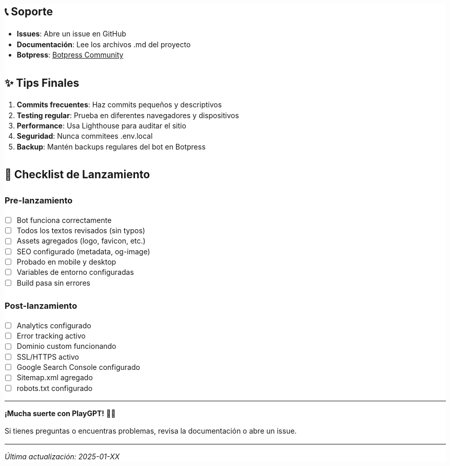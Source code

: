 ## 📞 Soporte

- **Issues**: Abre un issue en GitHub
- **Documentación**: Lee los archivos .md del proyecto
- **Botpress**: [Botpress Community](https://discord.gg/botpress)

## ✨ Tips Finales

1. **Commits frecuentes**: Haz commits pequeños y descriptivos
2. **Testing regular**: Prueba en diferentes navegadores y dispositivos
3. **Performance**: Usa Lighthouse para auditar el sitio
4. **Seguridad**: Nunca commitees .env.local
5. **Backup**: Mantén backups regulares del bot en Botpress

## 🎯 Checklist de Lanzamiento

### Pre-lanzamiento
- [ ] Bot funciona correctamente
- [ ] Todos los textos revisados (sin typos)
- [ ] Assets agregados (logo, favicon, etc.)
- [ ] SEO configurado (metadata, og-image)
- [ ] Probado en mobile y desktop
- [ ] Variables de entorno configuradas
- [ ] Build pasa sin errores

### Post-lanzamiento
- [ ] Analytics configurado
- [ ] Error tracking activo
- [ ] Dominio custom funcionando
- [ ] SSL/HTTPS activo
- [ ] Google Search Console configurado
- [ ] Sitemap.xml agregado
- [ ] robots.txt configurado

---

**¡Mucha suerte con PlayGPT!** 🎰✨

Si tienes preguntas o encuentras problemas, revisa la documentación o abre un issue.

---

*Última actualización: 2025-01-XX*
